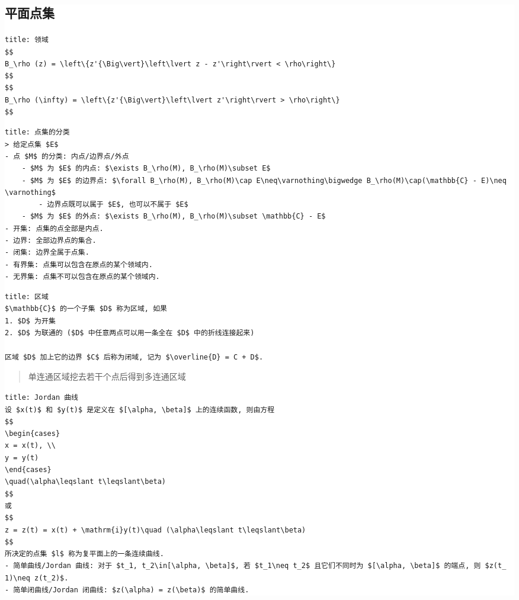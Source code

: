 ## 平面点集
```ad-def
title: 领域
$$
B_\rho (z) = \left\{z'{\Big\vert}\left\lvert z - z'\right\rvert < \rho\right\}
$$
$$
B_\rho (\infty) = \left\{z'{\Big\vert}\left\lvert z'\right\rvert > \rho\right\}
$$
```

```ad-def
title: 点集的分类
> 给定点集 $E$
- 点 $M$ 的分类: 内点/边界点/外点
	- $M$ 为 $E$ 的内点: $\exists B_\rho(M), B_\rho(M)\subset E$
	- $M$ 为 $E$ 的边界点: $\forall B_\rho(M), B_\rho(M)\cap E\neq\varnothing\bigwedge B_\rho(M)\cap(\mathbb{C} - E)\neq\varnothing$
		- 边界点既可以属于 $E$, 也可以不属于 $E$
	- $M$ 为 $E$ 的外点: $\exists B_\rho(M), B_\rho(M)\subset \mathbb{C} - E$
- 开集: 点集的点全部是内点.
- 边界: 全部边界点的集合.
- 闭集: 边界全属于点集.
- 有界集: 点集可以包含在原点的某个领域内.
- 无界集: 点集不可以包含在原点的某个领域内.
```

```ad-def
title: 区域
$\mathbb{C}$ 的一个子集 $D$ 称为区域, 如果
1. $D$ 为开集
2. $D$ 为联通的 ($D$ 中任意两点可以用一条全在 $D$ 中的折线连接起来)

区域 $D$ 加上它的边界 $C$ 后称为闭域, 记为 $\overline{D} = C + D$.
```

> 单连通区域挖去若干个点后得到多连通区域

```ad-def
title: Jordan 曲线
设 $x(t)$ 和 $y(t)$ 是定义在 $[\alpha, \beta]$ 上的连续函数, 则由方程
$$
\begin{cases}
x = x(t), \\
y = y(t)
\end{cases}
\quad(\alpha\leqslant t\leqslant\beta)
$$
或
$$
z = z(t) = x(t) + \mathrm{i}y(t)\quad (\alpha\leqslant t\leqslant\beta)
$$
所决定的点集 $l$ 称为复平面上的一条连续曲线.
- 简单曲线/Jordan 曲线: 对于 $t_1, t_2\in[\alpha, \beta]$, 若 $t_1\neq t_2$ 且它们不同时为 $[\alpha, \beta]$ 的端点, 则 $z(t_1)\neq z(t_2)$.
- 简单闭曲线/Jordan 闭曲线: $z(\alpha) = z(\beta)$ 的简单曲线.
```
